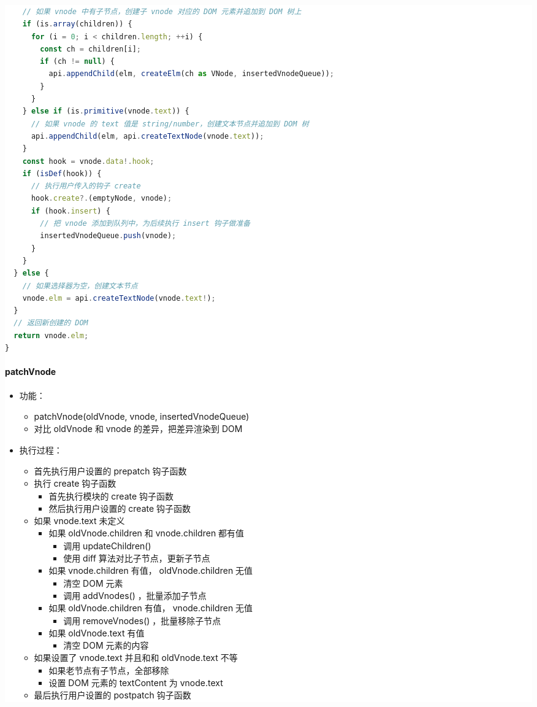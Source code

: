   ```javascript
      // 如果 vnode 中有子节点，创建子 vnode 对应的 DOM 元素并追加到 DOM 树上
      if (is.array(children)) {
        for (i = 0; i < children.length; ++i) {
          const ch = children[i];
          if (ch != null) {
            api.appendChild(elm, createElm(ch as VNode, insertedVnodeQueue));
          }
        }
      } else if (is.primitive(vnode.text)) {
        // 如果 vnode 的 text 值是 string/number，创建文本节点并追加到 DOM 树
        api.appendChild(elm, api.createTextNode(vnode.text));
      }
      const hook = vnode.data!.hook;
      if (isDef(hook)) {
        // 执行用户传入的钩子 create
        hook.create?.(emptyNode, vnode);
        if (hook.insert) {
          // 把 vnode 添加到队列中，为后续执行 insert 钩子做准备
          insertedVnodeQueue.push(vnode);
        }
      }
    } else {
      // 如果选择器为空，创建文本节点
      vnode.elm = api.createTextNode(vnode.text!);
    }
    // 返回新创建的 DOM
    return vnode.elm;
  }
  ```


#### patchVnode

- 功能：
  - patchVnode(oldVnode, vnode, insertedVnodeQueue)
  - 对比 oldVnode 和 vnode 的差异，把差异渲染到 DOM
  
- 执行过程：
  - 首先执行用户设置的 prepatch 钩子函数
  - 执行 create 钩子函数
    - 首先执行模块的 create 钩子函数
    - 然后执行用户设置的 create 钩子函数
  - 如果 vnode.text 未定义
    - 如果 oldVnode.children 和 vnode.children 都有值
      - 调用 updateChildren()
      - 使用 diff 算法对比子节点，更新子节点
    - 如果 vnode.children 有值， oldVnode.children 无值
      - 清空 DOM 元素
      - 调用 addVnodes() ，批量添加子节点
    - 如果 oldVnode.children 有值， vnode.children 无值
      - 调用 removeVnodes() ，批量移除子节点
    - 如果 oldVnode.text 有值
      - 清空 DOM 元素的内容
  - 如果设置了 vnode.text 并且和和 oldVnode.text 不等
    - 如果老节点有子节点，全部移除
    - 设置 DOM 元素的 textContent 为 vnode.text
  - 最后执行用户设置的 postpatch 钩子函数
  